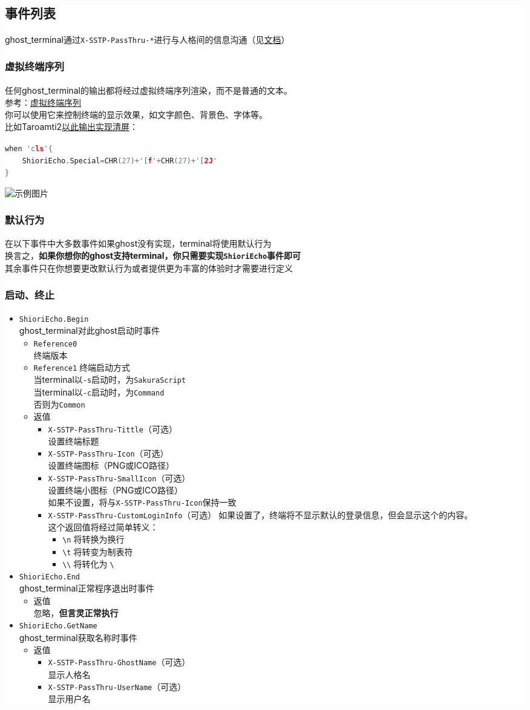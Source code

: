 ## 事件列表  

ghost_terminal通过`X-SSTP-PassThru-*`进行与人格间的信息沟通（见[文档]( http://ssp.shillest.net/ukadoc/manual/spec_shiori3.html )）  

### 虚拟终端序列  

任何ghost_terminal的输出都将经过虚拟终端序列渲染，而不是普通的文本。  
参考：[虚拟终端序列](https://learn.microsoft.com/zh-cn/windows/console/console-virtual-terminal-sequences)  
你可以使用它来控制终端的显示效果，如文字颜色、背景色、字体等。  
比如Taroamti2[以此输出实现清屏](https://github.com/Taromati2/ghost/blob/b6c6d66acd2ba91c3b843b6dd562bdf656d55796/master/dic/system/Debug.dic#L482L484)：  

```c
when 'cls'{
	ShioriEcho.Special=CHR(27)+'[f'+CHR(27)+'[2J'
}
```

![示例图片](https://github.com/ukatech/ghost_terminal/assets/31927825/402d1145-378a-4001-bebb-714afb028432)

### 默认行为  

在以下事件中大多数事件如果ghost没有实现，terminal将使用默认行为  
换言之，**如果你想你的ghost支持terminal，你只需要实现`ShioriEcho`事件即可**  
其余事件只在你想要更改默认行为或者提供更为丰富的体验时才需要进行定义  

### 启动、终止

- `ShioriEcho.Begin`  
  ghost_terminal对此ghost启动时事件  
  - `Reference0`  
    终端版本  
  - `Reference1`
    终端启动方式  
    当terminal以`-s`启动时，为`SakuraScript`  
    当terminal以`-c`启动时，为`Command`  
    否则为`Common`  
  - 返值  
    - `X-SSTP-PassThru-Tittle`（可选）  
      设置终端标题  
    - `X-SSTP-PassThru-Icon`（可选）  
      设置终端图标（PNG或ICO路径）  
    - `X-SSTP-PassThru-SmallIcon`（可选）  
      设置终端小图标（PNG或ICO路径）  
      如果不设置，将与`X-SSTP-PassThru-Icon`保持一致  
    - `X-SSTP-PassThru-CustomLoginInfo`（可选）
      如果设置了，终端将不显示默认的登录信息，但会显示这个的内容。  
      这个返回值将经过简单转义：  
      - `\n` 将转换为换行  
      - `\t` 将转变为制表符  
      - `\\` 将转化为 `\`  
- `ShioriEcho.End`  
  ghost_terminal正常程序退出时事件  
  - 返值  
    忽略，**但言灵正常执行**  
- `ShioriEcho.GetName`  
  ghost_terminal获取名称时事件  
  - 返值  
    - `X-SSTP-PassThru-GhostName`（可选）  
      显示人格名  
    - `X-SSTP-PassThru-UserName`（可选）  
      显示用户名  
